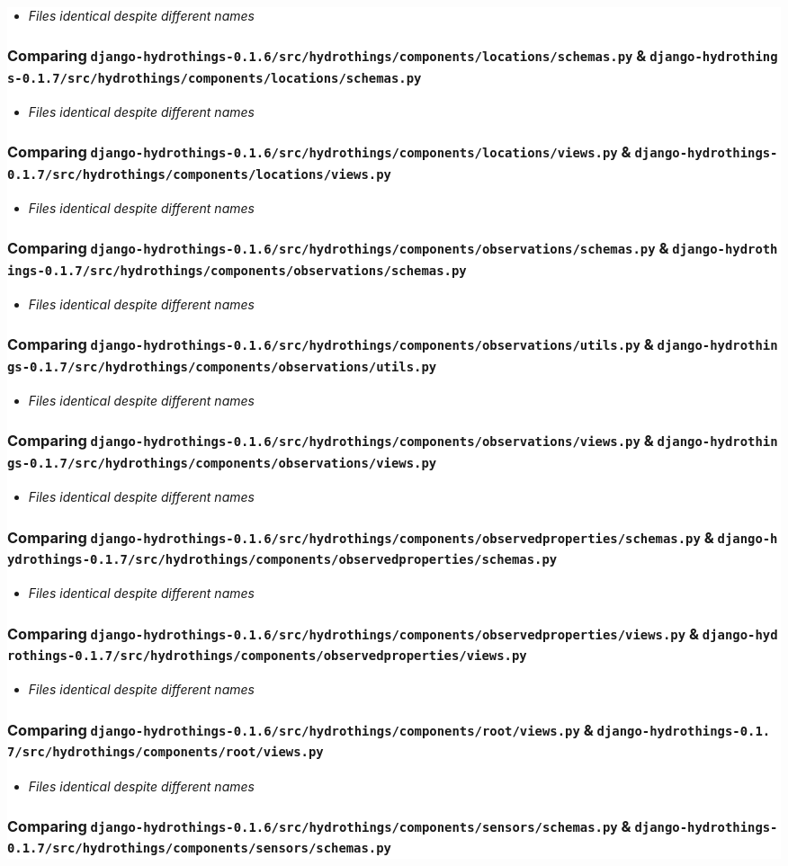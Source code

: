  * *Files identical despite different names*

### Comparing `django-hydrothings-0.1.6/src/hydrothings/components/locations/schemas.py` & `django-hydrothings-0.1.7/src/hydrothings/components/locations/schemas.py`

 * *Files identical despite different names*

### Comparing `django-hydrothings-0.1.6/src/hydrothings/components/locations/views.py` & `django-hydrothings-0.1.7/src/hydrothings/components/locations/views.py`

 * *Files identical despite different names*

### Comparing `django-hydrothings-0.1.6/src/hydrothings/components/observations/schemas.py` & `django-hydrothings-0.1.7/src/hydrothings/components/observations/schemas.py`

 * *Files identical despite different names*

### Comparing `django-hydrothings-0.1.6/src/hydrothings/components/observations/utils.py` & `django-hydrothings-0.1.7/src/hydrothings/components/observations/utils.py`

 * *Files identical despite different names*

### Comparing `django-hydrothings-0.1.6/src/hydrothings/components/observations/views.py` & `django-hydrothings-0.1.7/src/hydrothings/components/observations/views.py`

 * *Files identical despite different names*

### Comparing `django-hydrothings-0.1.6/src/hydrothings/components/observedproperties/schemas.py` & `django-hydrothings-0.1.7/src/hydrothings/components/observedproperties/schemas.py`

 * *Files identical despite different names*

### Comparing `django-hydrothings-0.1.6/src/hydrothings/components/observedproperties/views.py` & `django-hydrothings-0.1.7/src/hydrothings/components/observedproperties/views.py`

 * *Files identical despite different names*

### Comparing `django-hydrothings-0.1.6/src/hydrothings/components/root/views.py` & `django-hydrothings-0.1.7/src/hydrothings/components/root/views.py`

 * *Files identical despite different names*

### Comparing `django-hydrothings-0.1.6/src/hydrothings/components/sensors/schemas.py` & `django-hydrothings-0.1.7/src/hydrothings/components/sensors/schemas.py`
